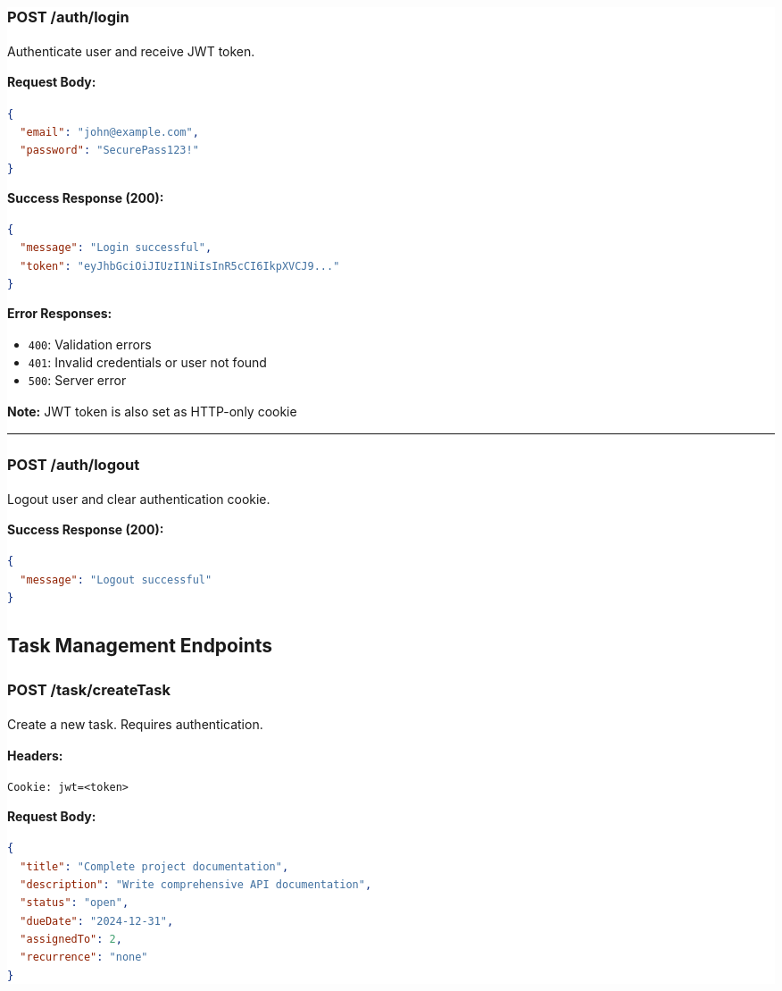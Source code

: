 
### POST /auth/login
Authenticate user and receive JWT token.

**Request Body:**
```json
{
  "email": "john@example.com",
  "password": "SecurePass123!"
}
```

**Success Response (200):**
```json
{
  "message": "Login successful",
  "token": "eyJhbGciOiJIUzI1NiIsInR5cCI6IkpXVCJ9..."
}
```

**Error Responses:**
- `400`: Validation errors
- `401`: Invalid credentials or user not found
- `500`: Server error

**Note:** JWT token is also set as HTTP-only cookie

---

### POST /auth/logout
Logout user and clear authentication cookie.

**Success Response (200):**
```json
{
  "message": "Logout successful"
}
```

## Task Management Endpoints

### POST /task/createTask
Create a new task. Requires authentication.

**Headers:**
```
Cookie: jwt=<token>
```

**Request Body:**
```json
{
  "title": "Complete project documentation",
  "description": "Write comprehensive API documentation",
  "status": "open",
  "dueDate": "2024-12-31",
  "assignedTo": 2,
  "recurrence": "none"
}
```
